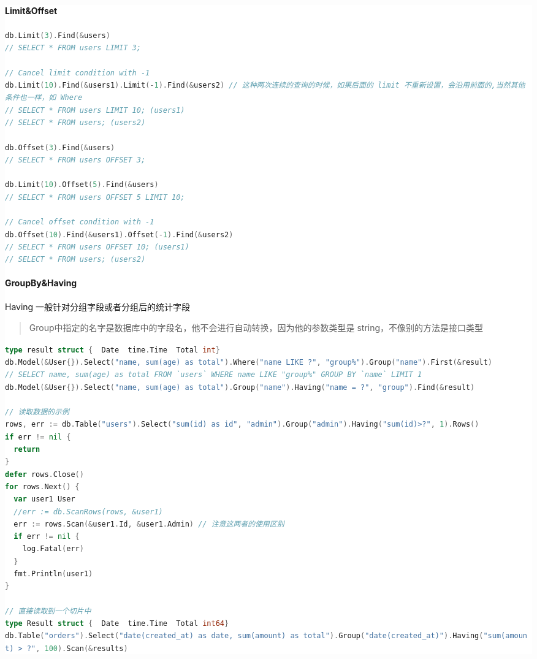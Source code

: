 

#### Limit&Offset

```go
db.Limit(3).Find(&users)
// SELECT * FROM users LIMIT 3;

// Cancel limit condition with -1
db.Limit(10).Find(&users1).Limit(-1).Find(&users2) // 这种两次连续的查询的时候，如果后面的 limit 不重新设置，会沿用前面的,当然其他条件也一样，如 Where
// SELECT * FROM users LIMIT 10; (users1)
// SELECT * FROM users; (users2)

db.Offset(3).Find(&users)
// SELECT * FROM users OFFSET 3;

db.Limit(10).Offset(5).Find(&users)
// SELECT * FROM users OFFSET 5 LIMIT 10;

// Cancel offset condition with -1
db.Offset(10).Find(&users1).Offset(-1).Find(&users2)
// SELECT * FROM users OFFSET 10; (users1)
// SELECT * FROM users; (users2)
```



#### GroupBy&Having

Having 一般针对分组字段或者分组后的统计字段

> Group中指定的名字是数据库中的字段名，他不会进行自动转换，因为他的参数类型是 string，不像别的方法是接口类型

```go
type result struct {  Date  time.Time  Total int}
db.Model(&User{}).Select("name, sum(age) as total").Where("name LIKE ?", "group%").Group("name").First(&result)
// SELECT name, sum(age) as total FROM `users` WHERE name LIKE "group%" GROUP BY `name` LIMIT 1
db.Model(&User{}).Select("name, sum(age) as total").Group("name").Having("name = ?", "group").Find(&result)

// 读取数据的示例
rows, err := db.Table("users").Select("sum(id) as id", "admin").Group("admin").Having("sum(id)>?", 1).Rows()
if err != nil {
  return
}
defer rows.Close()
for rows.Next() {
  var user1 User
  //err := db.ScanRows(rows, &user1)
  err := rows.Scan(&user1.Id, &user1.Admin) // 注意这两者的使用区别
  if err != nil {
    log.Fatal(err)
  }
  fmt.Println(user1)
}

// 直接读取到一个切片中
type Result struct {  Date  time.Time  Total int64}
db.Table("orders").Select("date(created_at) as date, sum(amount) as total").Group("date(created_at)").Having("sum(amount) > ?", 100).Scan(&results)
```
